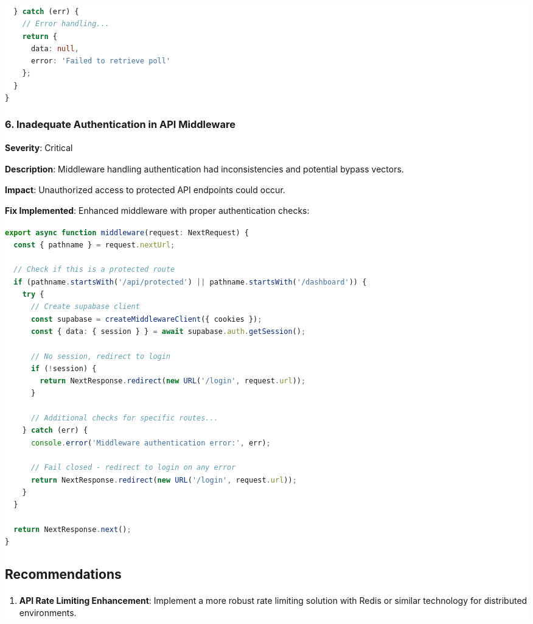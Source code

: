 ```typescript
  } catch (err) {
    // Error handling...
    return {
      data: null,
      error: 'Failed to retrieve poll'
    };
  }
}
```

### 6. Inadequate Authentication in API Middleware

**Severity**: Critical

**Description**: Middleware handling authentication had inconsistencies and potential bypass vectors.

**Impact**: Unauthorized access to protected API endpoints could occur.

**Fix Implemented**: Enhanced middleware with proper authentication checks:

```typescript
export async function middleware(request: NextRequest) {
  const { pathname } = request.nextUrl;
  
  // Check if this is a protected route
  if (pathname.startsWith('/api/protected') || pathname.startsWith('/dashboard')) {
    try {
      // Create supabase client
      const supabase = createMiddlewareClient({ cookies });
      const { data: { session } } = await supabase.auth.getSession();
      
      // No session, redirect to login
      if (!session) {
        return NextResponse.redirect(new URL('/login', request.url));
      }
      
      // Additional checks for specific routes...
    } catch (err) {
      console.error('Middleware authentication error:', err);
      
      // Fail closed - redirect to login on any error
      return NextResponse.redirect(new URL('/login', request.url));
    }
  }
  
  return NextResponse.next();
}
```

## Recommendations

1. **API Rate Limiting Enhancement**: Implement a more robust rate limiting solution with Redis or similar technology for distributed environments.
